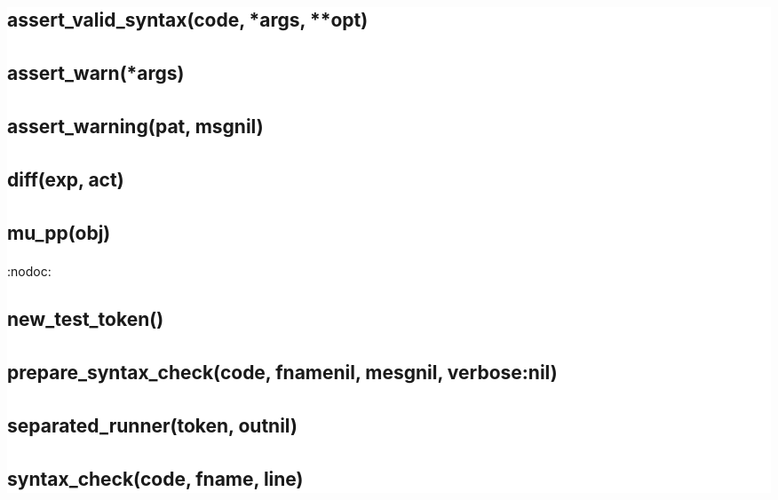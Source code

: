 ## assert_valid_syntax(code, *args, **opt) [](#method-i-assert_valid_syntax)

## assert_warn(*args) [](#method-i-assert_warn)

## assert_warning(pat, msgnil) [](#method-i-assert_warning)

## diff(exp, act) [](#method-i-diff)

## mu_pp(obj) [](#method-i-mu_pp)
:nodoc:

## new_test_token() [](#method-i-new_test_token)

## prepare_syntax_check(code, fnamenil, mesgnil, verbose:nil) [](#method-i-prepare_syntax_check)

## separated_runner(token, outnil) [](#method-i-separated_runner)

## syntax_check(code, fname, line) [](#method-i-syntax_check)

